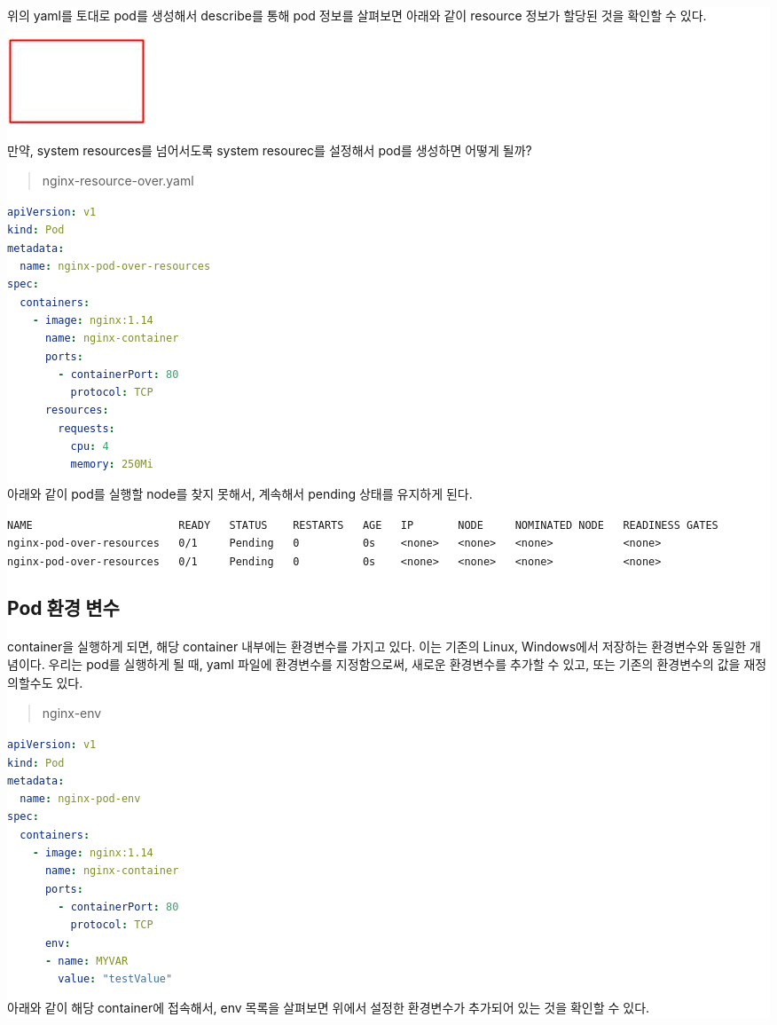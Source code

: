 위의 yaml를 토대로 pod를 생성해서 describe를 통해 pod 정보를 살펴보면 아래와 같이 resource 정보가 할당된 것을 확인할 수 있다.

![describe_resources](/assets/images/kubernetes/describe_resources.jpg)

만약, system resources를 넘어서도록 system resourec를 설정해서 pod를 생성하면 어떻게 될까?

> nginx-resource-over.yaml

```yaml
apiVersion: v1
kind: Pod
metadata:
  name: nginx-pod-over-resources
spec:
  containers:
    - image: nginx:1.14
      name: nginx-container
      ports: 
        - containerPort: 80
          protocol: TCP 
      resources:
        requests:
          cpu: 4
          memory: 250Mi

```

아래와 같이 pod를 실행할 node를 찾지 못해서, 계속해서 pending 상태를 유지하게 된다.

```shell
NAME                       READY   STATUS    RESTARTS   AGE   IP       NODE     NOMINATED NODE   READINESS GATES
nginx-pod-over-resources   0/1     Pending   0          0s    <none>   <none>   <none>           <none>
nginx-pod-over-resources   0/1     Pending   0          0s    <none>   <none>   <none>           <none>
```

## Pod 환경 변수

container을 실행하게 되면, 해당 container 내부에는 환경변수를 가지고 있다. 이는 기존의 Linux, Windows에서 저장하는 환경변수와 동일한 개념이다. 우리는 pod를 실행하게 될 때, yaml 파일에 환경변수를 지정함으로써, 새로운 환경변수를 추가할 수 있고, 또는 기존의 환경변수의 값을 재정의할수도 있다.

> nginx-env

```yaml
apiVersion: v1
kind: Pod
metadata:
  name: nginx-pod-env
spec:
  containers:
    - image: nginx:1.14
      name: nginx-container
      ports: 
        - containerPort: 80
          protocol: TCP 
      env:
      - name: MYVAR
        value: "testValue"
```
아래와 같이 해당 container에 접속해서, env 목록을 살펴보면 위에서 설정한 환경변수가 추가되어 있는 것을 확인할 수 있다.
